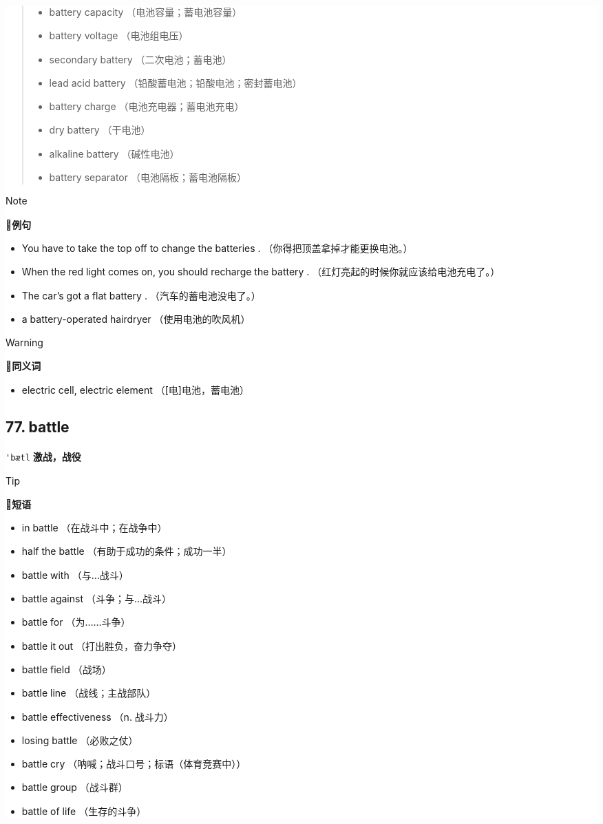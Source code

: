 >
> - battery capacity （电池容量；蓄电池容量）
>
> - battery voltage （电池组电压）
>
> - secondary battery （二次电池；蓄电池）
>
> - lead acid battery （铅酸蓄电池；铅酸电池；密封蓄电池）
>
> - battery charge （电池充电器；蓄电池充电）
>
> - dry battery （干电池）
>
> - alkaline battery （碱性电池）
>
> - battery separator （电池隔板；蓄电池隔板）
>

> [!NOTE]
> **🎤例句**
> - You have to take the top off to change the batteries . （你得把顶盖拿掉才能更换电池。）
>
> - When the red light comes on, you should recharge the battery . （红灯亮起的时候你就应该给电池充电了。）
>
> - The car’s got a flat battery . （汽车的蓄电池没电了。）
>
> - a battery-operated hairdryer （使用电池的吹风机）
>

> [!WARNING]
> **🤔同义词**
> - electric cell, electric element （[电]电池，蓄电池）
>

## 77. battle

`'bætl`  **激战，战役**

> [!TIP]
> **🤩短语**
> - in battle （在战斗中；在战争中）
>
> - half the battle （有助于成功的条件；成功一半）
>
> - battle with （与…战斗）
>
> - battle against （斗争；与…战斗）
>
> - battle for （为……斗争）
>
> - battle it out （打出胜负，奋力争夺）
>
> - battle field （战场）
>
> - battle line （战线；主战部队）
>
> - battle effectiveness （n. 战斗力）
>
> - losing battle （必败之仗）
>
> - battle cry （呐喊；战斗口号；标语（体育竞赛中））
>
> - battle group （战斗群）
>
> - battle of life （生存的斗争）